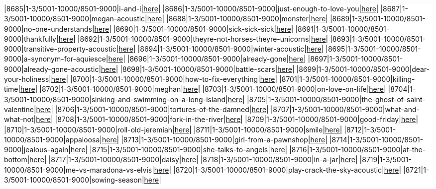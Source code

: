 |8685|1-3/5001-10000/8501-9000|i-and-i|[here](https://cdn.jsdelivr.net/gh/guitarchord/cc1-3/5001-10000/8501-9000/i-and-i.webp)|
|8686|1-3/5001-10000/8501-9000|just-enough-to-love-you|[here](https://cdn.jsdelivr.net/gh/guitarchord/cc1-3/5001-10000/8501-9000/just-enough-to-love-you.webp)|
|8687|1-3/5001-10000/8501-9000|megan-acoustic|[here](https://cdn.jsdelivr.net/gh/guitarchord/cc1-3/5001-10000/8501-9000/megan-acoustic.webp)|
|8688|1-3/5001-10000/8501-9000|monster|[here](https://cdn.jsdelivr.net/gh/guitarchord/cc1-3/5001-10000/8501-9000/monster.webp)|
|8689|1-3/5001-10000/8501-9000|no-one-understands|[here](https://cdn.jsdelivr.net/gh/guitarchord/cc1-3/5001-10000/8501-9000/no-one-understands.webp)|
|8690|1-3/5001-10000/8501-9000|sick-sick-sick|[here](https://cdn.jsdelivr.net/gh/guitarchord/cc1-3/5001-10000/8501-9000/sick-sick-sick.webp)|
|8691|1-3/5001-10000/8501-9000|thankfully|[here](https://cdn.jsdelivr.net/gh/guitarchord/cc1-3/5001-10000/8501-9000/thankfully.webp)|
|8692|1-3/5001-10000/8501-9000|theyre-not-horses-theyre-unicorns|[here](https://cdn.jsdelivr.net/gh/guitarchord/cc1-3/5001-10000/8501-9000/theyre-not-horses-theyre-unicorns.webp)|
|8693|1-3/5001-10000/8501-9000|transitive-property-acoustic|[here](https://cdn.jsdelivr.net/gh/guitarchord/cc1-3/5001-10000/8501-9000/transitive-property-acoustic.webp)|
|8694|1-3/5001-10000/8501-9000|winter-acoustic|[here](https://cdn.jsdelivr.net/gh/guitarchord/cc1-3/5001-10000/8501-9000/winter-acoustic.webp)|
|8695|1-3/5001-10000/8501-9000|a-synonym-for-aquiesce|[here](https://cdn.jsdelivr.net/gh/guitarchord/cc1-3/5001-10000/8501-9000/a-synonym-for-aquiesce.webp)|
|8696|1-3/5001-10000/8501-9000|already-gone|[here](https://cdn.jsdelivr.net/gh/guitarchord/cc1-3/5001-10000/8501-9000/already-gone.webp)|
|8697|1-3/5001-10000/8501-9000|already-gone-acoustic|[here](https://cdn.jsdelivr.net/gh/guitarchord/cc1-3/5001-10000/8501-9000/already-gone-acoustic.webp)|
|8698|1-3/5001-10000/8501-9000|battle-scars|[here](https://cdn.jsdelivr.net/gh/guitarchord/cc1-3/5001-10000/8501-9000/battle-scars.webp)|
|8699|1-3/5001-10000/8501-9000|dear-your-holiness|[here](https://cdn.jsdelivr.net/gh/guitarchord/cc1-3/5001-10000/8501-9000/dear-your-holiness.webp)|
|8700|1-3/5001-10000/8501-9000|how-to-fix-everything|[here](https://cdn.jsdelivr.net/gh/guitarchord/cc1-3/5001-10000/8501-9000/how-to-fix-everything.webp)|
|8701|1-3/5001-10000/8501-9000|killing-time|[here](https://cdn.jsdelivr.net/gh/guitarchord/cc1-3/5001-10000/8501-9000/killing-time.webp)|
|8702|1-3/5001-10000/8501-9000|meghan|[here](https://cdn.jsdelivr.net/gh/guitarchord/cc1-3/5001-10000/8501-9000/meghan.webp)|
|8703|1-3/5001-10000/8501-9000|on-love-on-life|[here](https://cdn.jsdelivr.net/gh/guitarchord/cc1-3/5001-10000/8501-9000/on-love-on-life.webp)|
|8704|1-3/5001-10000/8501-9000|sinking-and-swimming-on-a-long-island|[here](https://cdn.jsdelivr.net/gh/guitarchord/cc1-3/5001-10000/8501-9000/sinking-and-swimming-on-a-long-island.webp)|
|8705|1-3/5001-10000/8501-9000|the-ghost-of-saint-valentine|[here](https://cdn.jsdelivr.net/gh/guitarchord/cc1-3/5001-10000/8501-9000/the-ghost-of-saint-valentine.webp)|
|8706|1-3/5001-10000/8501-9000|tortures-of-the-damned|[here](https://cdn.jsdelivr.net/gh/guitarchord/cc1-3/5001-10000/8501-9000/tortures-of-the-damned.webp)|
|8707|1-3/5001-10000/8501-9000|what-and-what-not|[here](https://cdn.jsdelivr.net/gh/guitarchord/cc1-3/5001-10000/8501-9000/what-and-what-not.webp)|
|8708|1-3/5001-10000/8501-9000|fork-in-the-river|[here](https://cdn.jsdelivr.net/gh/guitarchord/cc1-3/5001-10000/8501-9000/fork-in-the-river.webp)|
|8709|1-3/5001-10000/8501-9000|good-friday|[here](https://cdn.jsdelivr.net/gh/guitarchord/cc1-3/5001-10000/8501-9000/good-friday.webp)|
|8710|1-3/5001-10000/8501-9000|roll-old-jeremiah|[here](https://cdn.jsdelivr.net/gh/guitarchord/cc1-3/5001-10000/8501-9000/roll-old-jeremiah.webp)|
|8711|1-3/5001-10000/8501-9000|smile|[here](https://cdn.jsdelivr.net/gh/guitarchord/cc1-3/5001-10000/8501-9000/smile.webp)|
|8712|1-3/5001-10000/8501-9000|appaloosa|[here](https://cdn.jsdelivr.net/gh/guitarchord/cc1-3/5001-10000/8501-9000/appaloosa.webp)|
|8713|1-3/5001-10000/8501-9000|girl-from-a-pawnshop|[here](https://cdn.jsdelivr.net/gh/guitarchord/cc1-3/5001-10000/8501-9000/girl-from-a-pawnshop.webp)|
|8714|1-3/5001-10000/8501-9000|jealous-again|[here](https://cdn.jsdelivr.net/gh/guitarchord/cc1-3/5001-10000/8501-9000/jealous-again.webp)|
|8715|1-3/5001-10000/8501-9000|she-talks-to-angels|[here](https://cdn.jsdelivr.net/gh/guitarchord/cc1-3/5001-10000/8501-9000/she-talks-to-angels.webp)|
|8716|1-3/5001-10000/8501-9000|at-the-bottom|[here](https://cdn.jsdelivr.net/gh/guitarchord/cc1-3/5001-10000/8501-9000/at-the-bottom.webp)|
|8717|1-3/5001-10000/8501-9000|daisy|[here](https://cdn.jsdelivr.net/gh/guitarchord/cc1-3/5001-10000/8501-9000/daisy.webp)|
|8718|1-3/5001-10000/8501-9000|in-a-jar|[here](https://cdn.jsdelivr.net/gh/guitarchord/cc1-3/5001-10000/8501-9000/in-a-jar.webp)|
|8719|1-3/5001-10000/8501-9000|me-vs-maradona-vs-elvis|[here](https://cdn.jsdelivr.net/gh/guitarchord/cc1-3/5001-10000/8501-9000/me-vs-maradona-vs-elvis.webp)|
|8720|1-3/5001-10000/8501-9000|play-crack-the-sky-acoustic|[here](https://cdn.jsdelivr.net/gh/guitarchord/cc1-3/5001-10000/8501-9000/play-crack-the-sky-acoustic.webp)|
|8721|1-3/5001-10000/8501-9000|sowing-season|[here](https://cdn.jsdelivr.net/gh/guitarchord/cc1-3/5001-10000/8501-9000/sowing-season.webp)|